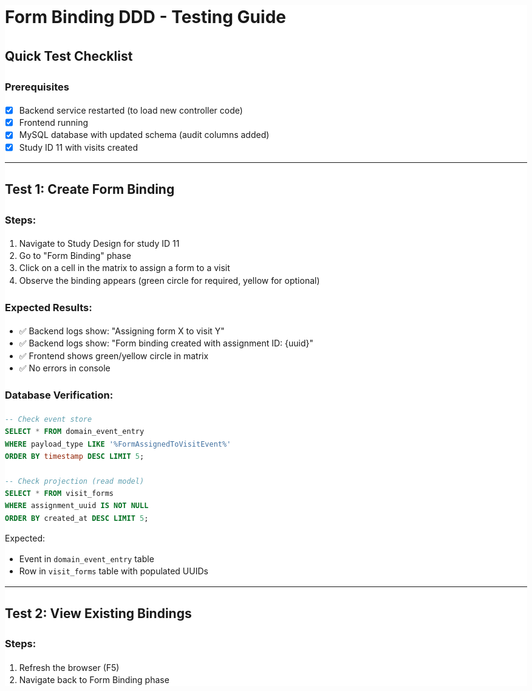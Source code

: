 # Form Binding DDD - Testing Guide

## Quick Test Checklist

### Prerequisites
- [x] Backend service restarted (to load new controller code)
- [x] Frontend running
- [x] MySQL database with updated schema (audit columns added)
- [x] Study ID 11 with visits created

---

## Test 1: Create Form Binding

### Steps:
1. Navigate to Study Design for study ID 11
2. Go to "Form Binding" phase
3. Click on a cell in the matrix to assign a form to a visit
4. Observe the binding appears (green circle for required, yellow for optional)

### Expected Results:
- ✅ Backend logs show: "Assigning form X to visit Y"
- ✅ Backend logs show: "Form binding created with assignment ID: {uuid}"
- ✅ Frontend shows green/yellow circle in matrix
- ✅ No errors in console

### Database Verification:
```sql
-- Check event store
SELECT * FROM domain_event_entry 
WHERE payload_type LIKE '%FormAssignedToVisitEvent%'
ORDER BY timestamp DESC LIMIT 5;

-- Check projection (read model)
SELECT * FROM visit_forms 
WHERE assignment_uuid IS NOT NULL
ORDER BY created_at DESC LIMIT 5;
```

Expected:
- Event in `domain_event_entry` table
- Row in `visit_forms` table with populated UUIDs

---

## Test 2: View Existing Bindings

### Steps:
1. Refresh the browser (F5)
2. Navigate back to Form Binding phase
